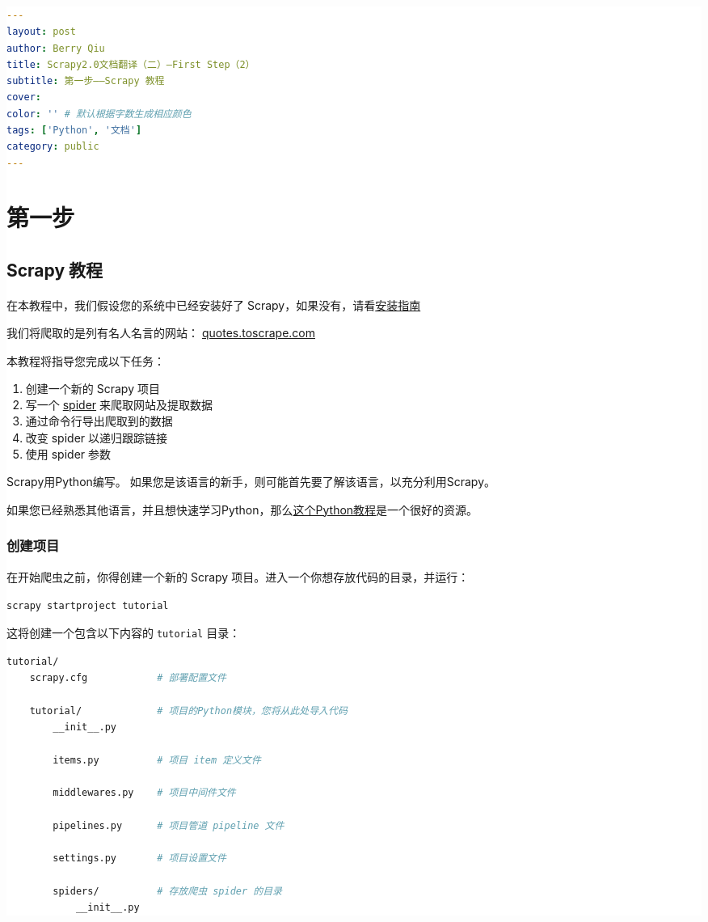 ```yaml
---
layout: post
author: Berry Qiu
title: Scrapy2.0文档翻译（二）—First Step（2）
subtitle: 第一步——Scrapy 教程
cover: 
color: '' # 默认根据字数生成相应颜色
tags: ['Python', '文档']
category: public
---
```

# 第一步

## Scrapy 教程

在本教程中，我们假设您的系统中已经安装好了 Scrapy，如果没有，请看[安装指南]()

我们将爬取的是列有名人名言的网站： [quotes.toscrape.com](http://quotes.toscrape.com/)

本教程将指导您完成以下任务：

1. 创建一个新的 Scrapy 项目
2. 写一个 [spider]() 来爬取网站及提取数据
3. 通过命令行导出爬取到的数据
4. 改变 spider 以递归跟踪链接
5. 使用 spider 参数

Scrapy用Python编写。 如果您是该语言的新手，则可能首先要了解该语言，以充分利用Scrapy。

如果您已经熟悉其他语言，并且想快速学习Python，那么[这个Python教程](https://docs.python.org/3/tutorial)是一个很好的资源。

### 创建项目

在开始爬虫之前，你得创建一个新的 Scrapy 项目。进入一个你想存放代码的目录，并运行：

```
scrapy startproject tutorial
```

这将创建一个包含以下内容的 `tutorial` 目录：

```bash
tutorial/
    scrapy.cfg            # 部署配置文件

    tutorial/             # 项目的Python模块，您将从此处导入代码
        __init__.py

        items.py          # 项目 item 定义文件

        middlewares.py    # 项目中间件文件

        pipelines.py      # 项目管道 pipeline 文件

        settings.py       # 项目设置文件

        spiders/          # 存放爬虫 spider 的目录
            __init__.py
```
